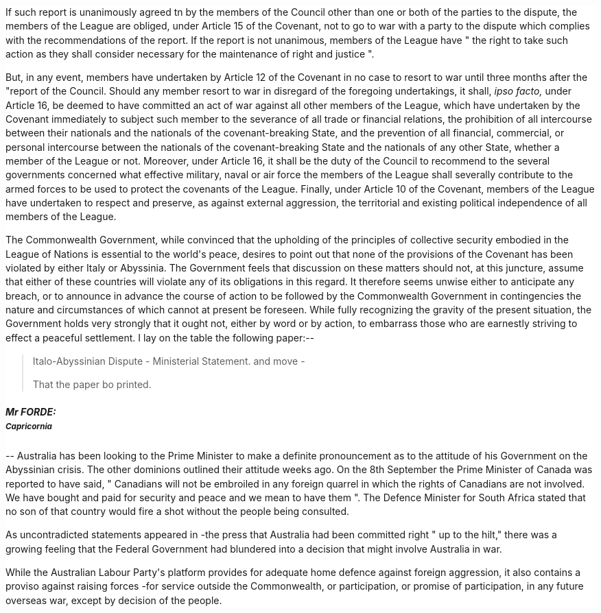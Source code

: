If such report is unanimously agreed tn by the members of the Council other than one or both of the parties to the dispute, the members of the League are obliged, under Article 15 of the Covenant, not to go to war with a party to the dispute which complies with the recommendations of the report. If the report is not unanimous, members of the League have " the right to take such action as they shall consider necessary for the maintenance of right and justice ". 

But, in any event, members have undertaken by Article 12 of the Covenant in no case to resort to war until three months after the "report of the Council. Should any member resort to war in disregard of the foregoing undertakings, it shall,  *ipso facto,*  under Article 16, be deemed to have committed an act of war against all other members of the League, which have undertaken by the Covenant immediately to subject such member to the severance of all trade or financial relations, the prohibition of all intercourse between their nationals and the nationals of the covenant-breaking State, and the prevention of all financial, commercial, or personal intercourse between the nationals of the covenant-breaking State and the nationals of any other State, whether a member of the League or not. Moreover, under Article 16, it shall be the duty of the Council to recommend to the several governments concerned what effective military, naval or air force the members of the League shall severally contribute to the armed forces to be used to protect the covenants of the League. Finally, under Article 10 of the Covenant, members of the League have undertaken to respect and preserve, as against external aggression, the territorial and existing political independence of all members of the League. 

The Commonwealth Government, while convinced that the upholding of the principles of collective security embodied in the League of Nations is essential to the world's peace, desires to point out that none of the provisions of the Covenant has been violated by either Italy  or  Abyssinia. The Government feels that discussion on these matters should not, at this juncture, assume that either of these countries will violate any of its obligations in this regard. It therefore seems unwise either to anticipate any breach, or to announce in advance the course of action to be followed by the Commonwealth Government in contingencies the nature and circumstances of which cannot at present be foreseen. While fully recognizing the gravity of the present situation, the Government holds very strongly that it ought not, either by word or by action, to embarrass those who are earnestly striving to effect a peaceful settlement. I lay on the table the following paper:-- 

  >Italo-Abyssinian Dispute - Ministerial Statement. and move - 
  >
  >That the paper bo printed. 

##### Mr FORDE:<br><small class="text-muted">Capricornia</small>

-- Australia has been looking to the Prime Minister to make a definite pronouncement as to the attitude of his Government on the Abyssinian crisis. The other dominions outlined their attitude weeks ago. On the 8th September the Prime Minister of Canada was reported to have said, " Canadians will not be embroiled in any foreign quarrel in which the rights of Canadians are not involved. We have bought and paid for security and peace and we mean to have them ". The Defence Minister for South Africa stated that no son of that country would fire a shot without the people being consulted. 

As uncontradicted statements appeared in -the press that Australia had been committed right " up to the hilt," there was a growing feeling that the Federal Government had blundered into a decision that might involve Australia in war. 

While the Australian Labour Party's platform provides for adequate home defence against foreign aggression, it also contains a proviso against raising forces -for service outside the Commonwealth, or participation, or promise of participation, in any future overseas war, except by decision of the people. 
